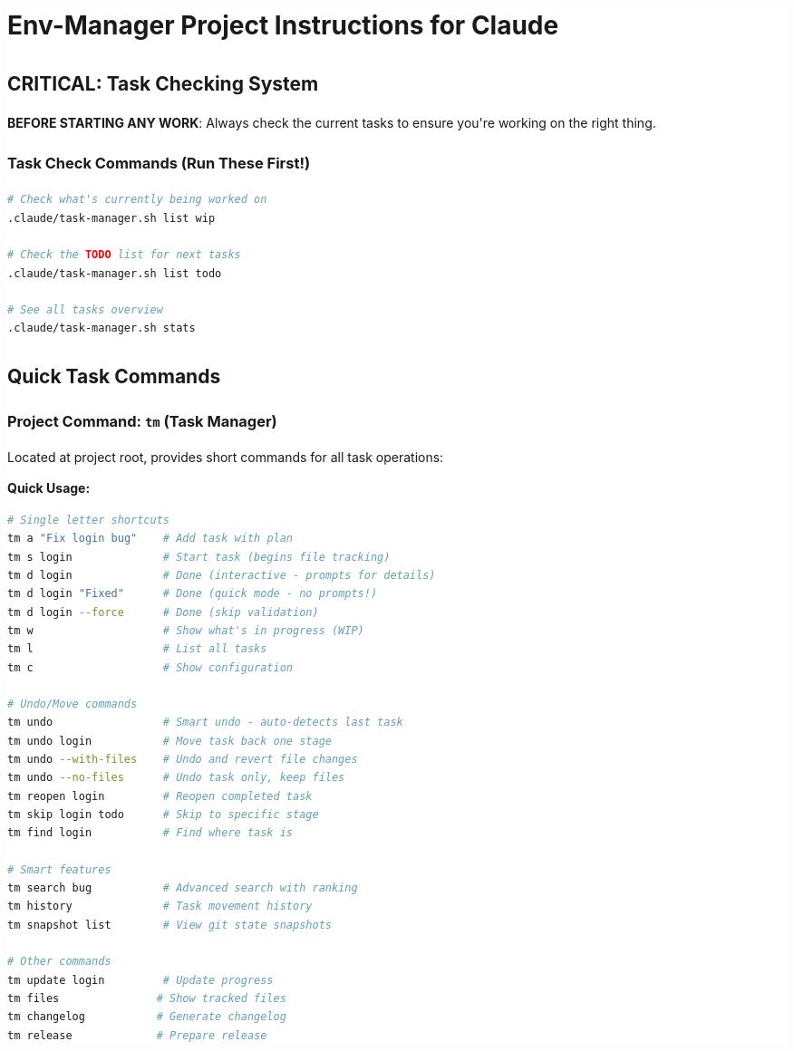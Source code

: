 # Env-Manager Project Instructions for Claude

## CRITICAL: Task Checking System

**BEFORE STARTING ANY WORK**: Always check the current tasks to ensure you're working on the right thing.

### Task Check Commands (Run These First!)
```bash
# Check what's currently being worked on
.claude/task-manager.sh list wip

# Check the TODO list for next tasks
.claude/task-manager.sh list todo

# See all tasks overview
.claude/task-manager.sh stats
```

## Quick Task Commands

### Project Command: `tm` (Task Manager)
Located at project root, provides short commands for all task operations:

**Quick Usage:**
```bash
# Single letter shortcuts
tm a "Fix login bug"    # Add task with plan
tm s login              # Start task (begins file tracking)
tm d login              # Done (interactive - prompts for details)
tm d login "Fixed"      # Done (quick mode - no prompts!)
tm d login --force      # Done (skip validation)
tm w                    # Show what's in progress (WIP)
tm l                    # List all tasks
tm c                    # Show configuration

# Undo/Move commands
tm undo                 # Smart undo - auto-detects last task
tm undo login           # Move task back one stage
tm undo --with-files    # Undo and revert file changes
tm undo --no-files      # Undo task only, keep files
tm reopen login         # Reopen completed task
tm skip login todo      # Skip to specific stage
tm find login           # Find where task is

# Smart features
tm search bug           # Advanced search with ranking
tm history              # Task movement history
tm snapshot list        # View git state snapshots

# Other commands
tm update login         # Update progress
tm files               # Show tracked files
tm changelog           # Generate changelog
tm release             # Prepare release
```
